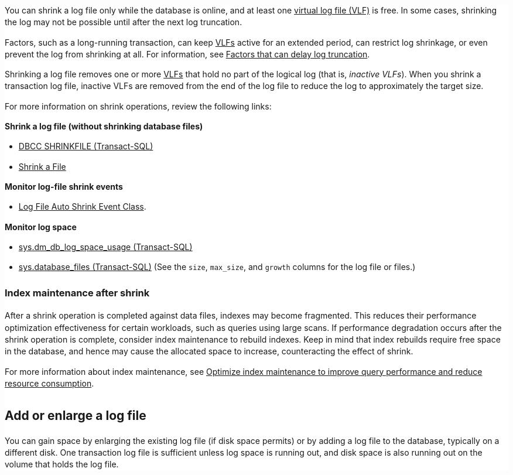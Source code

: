 You can shrink a log file only while the database is online, and at least one [virtual log file (VLF)](../../relational-databases/sql-server-transaction-log-architecture-and-management-guide.md#physical_arch) is free. In some cases, shrinking the log may not be possible until after the next log truncation.  
  
Factors, such as a long-running transaction, can keep [VLFs](../../relational-databases/sql-server-transaction-log-architecture-and-management-guide.md#physical_arch) active for an extended period, can restrict log shrinkage, or even prevent the log from shrinking at all. For information, see [Factors that can delay log truncation](../../relational-databases/logs/the-transaction-log-sql-server.md#FactorsThatDelayTruncation).  
  
Shrinking a log file removes one or more [VLFs](../../relational-databases/sql-server-transaction-log-architecture-and-management-guide.md#physical_arch) that hold no part of the logical log (that is, *inactive VLFs*). When you shrink a transaction log file, inactive VLFs are removed from the end of the log file to reduce the log to approximately the target size.

For more information on shrink operations, review the following links:
  
 **Shrink a log file (without shrinking database files)**  
  
-   [DBCC SHRINKFILE (Transact-SQL)](../../t-sql/database-console-commands/dbcc-shrinkfile-transact-sql.md)  
  
-   [Shrink a File](../../relational-databases/databases/shrink-a-file.md)  
  
 **Monitor log-file shrink events**  
  
-   [Log File Auto Shrink Event Class](../../relational-databases/event-classes/log-file-auto-shrink-event-class.md).  
  
 **Monitor log space**  
  
-   [sys.dm_db_log_space_usage (Transact-SQL)](../../relational-databases/system-dynamic-management-views/sys-dm-db-log-space-usage-transact-sql.md)  
  
-   [sys.database_files (Transact-SQL)](../../relational-databases/system-catalog-views/sys-database-files-transact-sql.md) (See the `size`, `max_size`, and `growth` columns for the log file or files.)  

### <a name="rebuild-indexes"></a> Index maintenance after shrink

After a shrink operation is completed against data files, indexes may become fragmented. This reduces their performance optimization effectiveness for certain workloads, such as queries using large scans. If performance degradation occurs after the shrink operation is complete, consider index maintenance to rebuild indexes. Keep in mind that index rebuilds require free space in the database, and hence may cause the allocated space to increase, counteracting the effect of shrink.

For more information about index maintenance, see [Optimize index maintenance to improve query performance and reduce resource consumption](../indexes/reorganize-and-rebuild-indexes.md).

## <a id="AddOrEnlarge"></a> Add or enlarge a log file

You can gain space by enlarging the existing log file (if disk space permits) or by adding a log file to the database, typically on a different disk. One transaction log file is sufficient unless log space is running out, and disk space is also running out on the volume that holds the log file.
  